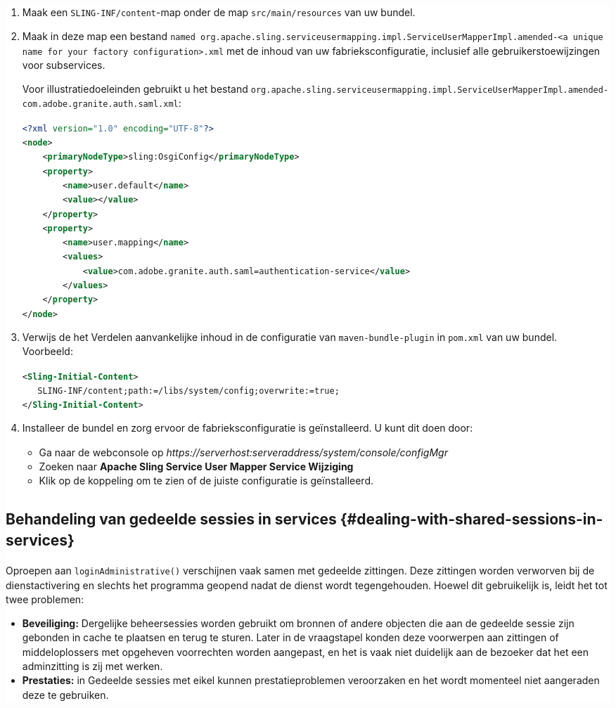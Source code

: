 1. Maak een `SLING-INF/content`-map onder de map `src/main/resources` van uw bundel.
1. Maak in deze map een bestand `named org.apache.sling.serviceusermapping.impl.ServiceUserMapperImpl.amended-<a unique name for your factory configuration>.xml` met de inhoud van uw fabrieksconfiguratie, inclusief alle gebruikerstoewijzingen voor subservices.

   Voor illustratiedoeleinden gebruikt u het bestand `org.apache.sling.serviceusermapping.impl.ServiceUserMapperImpl.amended-com.adobe.granite.auth.saml.xml`:

   ```xml
   <?xml version="1.0" encoding="UTF-8"?>
   <node>
       <primaryNodeType>sling:OsgiConfig</primaryNodeType>
       <property>
           <name>user.default</name>
           <value></value>
       </property>
       <property>
           <name>user.mapping</name>
           <values>
               <value>com.adobe.granite.auth.saml=authentication-service</value>
           </values>
       </property>
   </node>
   ```

1. Verwijs de het Verdelen aanvankelijke inhoud in de configuratie van `maven-bundle-plugin` in `pom.xml` van uw bundel. Voorbeeld:

   ```xml
   <Sling-Initial-Content>
      SLING-INF/content;path:=/libs/system/config;overwrite:=true;
   </Sling-Initial-Content>
   ```

1. Installeer de bundel en zorg ervoor de fabrieksconfiguratie is geïnstalleerd. U kunt dit doen door:

   * Ga naar de webconsole op *https://serverhost:serveraddress/system/console/configMgr*
   * Zoeken naar **Apache Sling Service User Mapper Service Wijziging**
   * Klik op de koppeling om te zien of de juiste configuratie is geïnstalleerd.

## Behandeling van gedeelde sessies in services {#dealing-with-shared-sessions-in-services}

Oproepen aan `loginAdministrative()` verschijnen vaak samen met gedeelde zittingen. Deze zittingen worden verworven bij de dienstactivering en slechts het programma geopend nadat de dienst wordt tegengehouden. Hoewel dit gebruikelijk is, leidt het tot twee problemen:

* **Beveiliging:** Dergelijke beheersessies worden gebruikt om bronnen of andere objecten die aan de gedeelde sessie zijn gebonden in cache te plaatsen en terug te sturen. Later in de vraagstapel konden deze voorwerpen aan zittingen of middeloplossers met opgeheven voorrechten worden aangepast, en het is vaak niet duidelijk aan de bezoeker dat het een adminzitting is zij met werken.
* **Prestaties:** in Gedeelde sessies met eikel kunnen prestatieproblemen veroorzaken en het wordt momenteel niet aangeraden deze te gebruiken.
